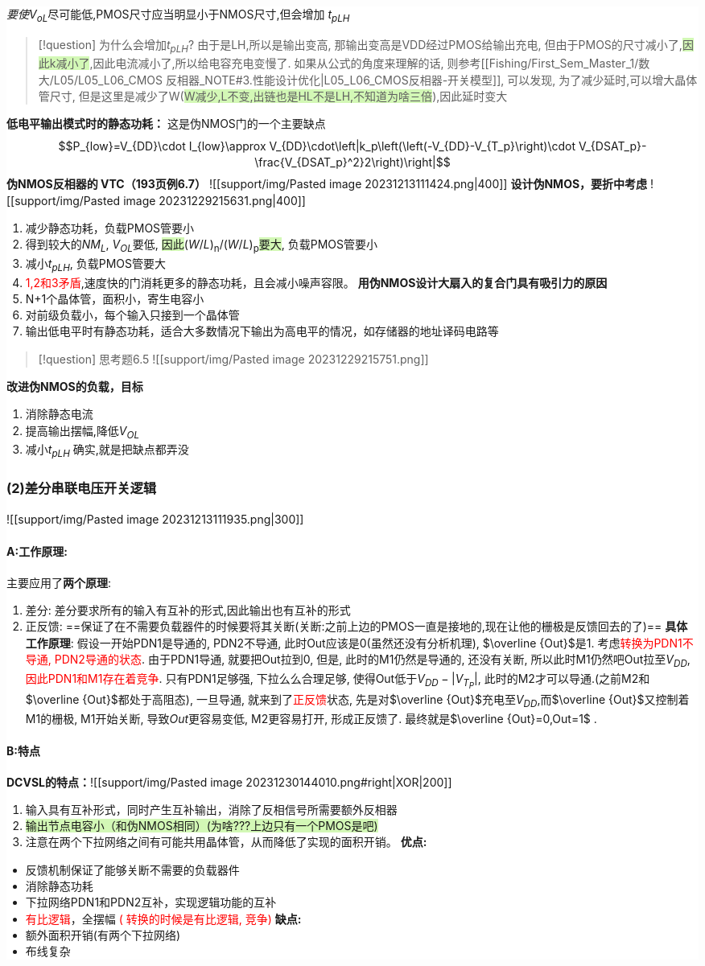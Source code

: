 
$要使V_{oL}\text{尽可能低,PMOS尺寸应当明显小于NMOS尺寸,但会增加 }t_{pLH}$
> [!question] 为什么会增加$t_{pLH}$?
> 由于是LH,所以是输出变高, 那输出变高是VDD经过PMOS给输出充电, 但由于PMOS的尺寸减小了,<span style="background:#d3f8b6">因此k减小了</span>,因此电流减小了,所以给电容充电变慢了.
> 如果从公式的角度来理解的话, 则参考[[Fishing/First_Sem_Master_1/数大/L05/L05_L06_CMOS 反相器_NOTE#3.性能设计优化|L05_L06_CMOS反相器-开关模型]], 可以发现, 为了减少延时,可以增大晶体管尺寸, 但是这里是减少了W(<span style="background:#d3f8b6">W减少,L不变,出链也是HL不是LH,不知道为啥三倍</span>),因此延时变大


**低电平输出模式时的静态功耗：**
这是伪NMOS门的⼀个主要缺点
$$P_{low}=V_{DD}\cdot I_{low}\approx V_{DD}\cdot\left|k_p\left(\left(-V_{DD}-V_{T_p}\right)\cdot V_{DSAT_p}-\frac{V_{DSAT_p}^2}2\right)\right|$$
**伪NMOS反相器的 VTC（193页例6.7）**
![[support/img/Pasted image 20231213111424.png|400]]
**设计伪NMOS，要折中考虑**
![[support/img/Pasted image 20231229215631.png|400]]
1. 减少静态功耗，负载PMOS管要小
2. 得到较大的$NM_L$, $V_{OL}$要低, <span style="background:#d3f8b6">因此</span>$\left(W/L\right)_{\mathrm{n}}/\left(W/L\right)_{\mathrm{p}}$<span style="background:#d3f8b6">要大</span>, 负载PMOS管要小
3. 减小$t_{pLH}$, 负载PMOS管要大
4. <font color="#ff0000">1,2和3矛盾</font>,速度快的门消耗更多的静态功耗，且会减小噪声容限。
**用伪NMOS设计大扇入的复合门具有吸引力的原因**
1. N+1个晶体管，面积小，寄生电容小
2. 对前级负载小，每个输入只接到一个晶体管
3. 输出低电平时有静态功耗，适合大多数情况下输出为高电平的情况，如存储器的地址译码电路等
> [!question] 思考题6.5
> ![[support/img/Pasted image 20231229215751.png]]

**改进伪NMOS的负载，目标**
1. 消除静态电流
2. 提高输出摆幅,降低$V_{OL}$
3. 减小$t_{pLH}$
确实,就是把缺点都弄没
### (2)差分串联电压开关逻辑
![[support/img/Pasted image 20231213111935.png|300]]
#### A:工作原理:
主要应用了**两个原理**:
1. 差分: 差分要求所有的输入有互补的形式,因此输出也有互补的形式
2. 正反馈: ==保证了在不需要负载器件的时候要将其关断(关断:之前上边的PMOS一直是接地的,现在让他的栅极是反馈回去的了)==
**具体工作原理**:
假设一开始PDN1是导通的, PDN2不导通, 此时Out应该是0(虽然还没有分析机理), $\overline {Out}$是1.
考虑<font color="#ff0000">转换为PDN1不导通, PDN2导通的状态</font>. 由于PDN1导通, 就要把Out拉到0, 但是, 此时的M1仍然是导通的, 还没有关断, 所以此时M1仍然吧Out拉至$V_{DD}$, <font color="#ff0000">因此PDN1和M1存在着竞争</font>. 只有PDN1足够强, 下拉么么合理足够, 使得Out低于$V_{DD}-|V_{T_{P}}|$, 此时的M2才可以导通.(之前M2和$\overline {Out}$都处于高阻态), 一旦导通, 就来到了<font color="#ff0000">正反馈</font>状态, 先是对$\overline {Out}$充电至$V_{DD}$,而$\overline {Out}$又控制着M1的栅极, M1开始关断, 导致${Out}$更容易变低, M2更容易打开, 形成正反馈了. 最终就是$\overline {Out}=0,Out=1$ .
#### B:特点
**DCVSL的特点：**![[support/img/Pasted image 20231230144010.png#right|XOR|200]]
1. 输入具有互补形式，同时产生互补输出，消除了反相信号所需要额外反相器
2. <span style="background:#d3f8b6">输出节点电容小（和伪NMOS相同）(为啥???上边只有一个PMOS是吧)</span>
3. 注意在两个下拉网络之间有可能共用晶体管，从而降低了实现的面积开销。
**优点:**  
- 反馈机制保证了能够关断不需要的负载器件
- 消除静态功耗 
- 下拉网络PDN1和PDN2互补，实现逻辑功能的互补
- <font color="#ff0000">有比逻辑</font>，全摆幅 <font color="#ff0000">( 转换的时候是有比逻辑, 竞争)</font>
**缺点:**
- 额外面积开销(有两个下拉网络)
- 布线复杂
